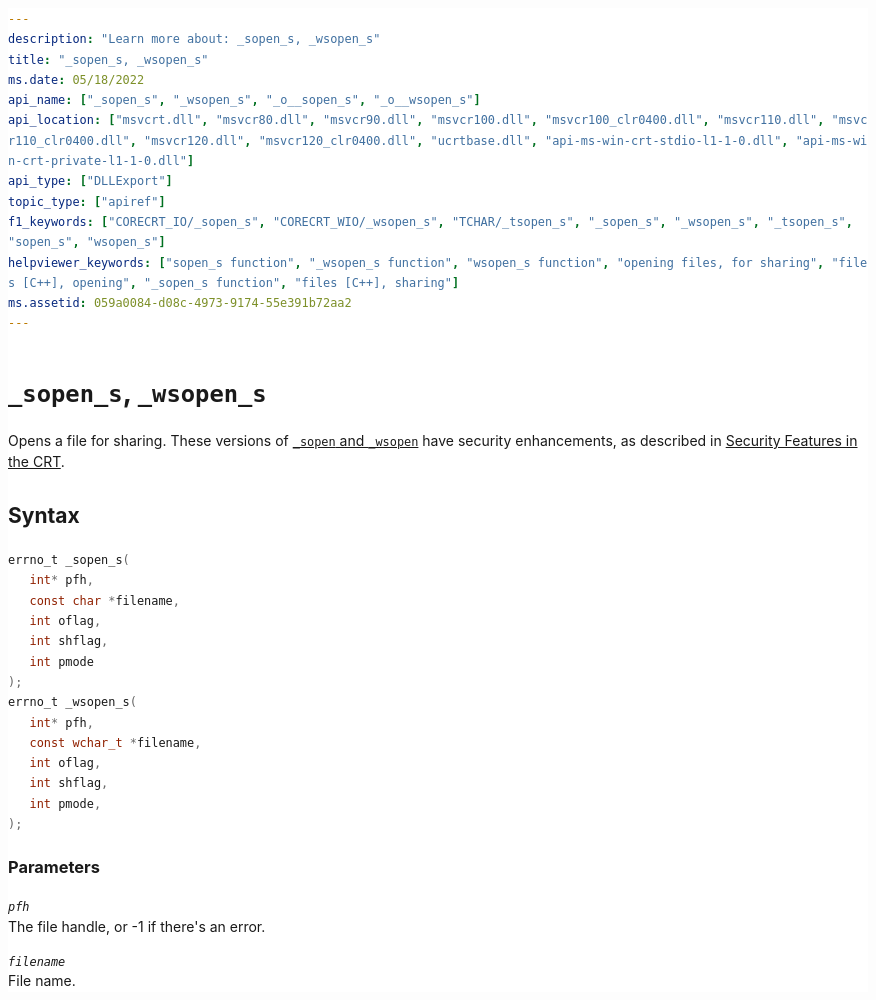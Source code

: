 ```yaml
---
description: "Learn more about: _sopen_s, _wsopen_s"
title: "_sopen_s, _wsopen_s"
ms.date: 05/18/2022
api_name: ["_sopen_s", "_wsopen_s", "_o__sopen_s", "_o__wsopen_s"]
api_location: ["msvcrt.dll", "msvcr80.dll", "msvcr90.dll", "msvcr100.dll", "msvcr100_clr0400.dll", "msvcr110.dll", "msvcr110_clr0400.dll", "msvcr120.dll", "msvcr120_clr0400.dll", "ucrtbase.dll", "api-ms-win-crt-stdio-l1-1-0.dll", "api-ms-win-crt-private-l1-1-0.dll"]
api_type: ["DLLExport"]
topic_type: ["apiref"]
f1_keywords: ["CORECRT_IO/_sopen_s", "CORECRT_WIO/_wsopen_s", "TCHAR/_tsopen_s", "_sopen_s", "_wsopen_s", "_tsopen_s", "sopen_s", "wsopen_s"]
helpviewer_keywords: ["sopen_s function", "_wsopen_s function", "wsopen_s function", "opening files, for sharing", "files [C++], opening", "_sopen_s function", "files [C++], sharing"]
ms.assetid: 059a0084-d08c-4973-9174-55e391b72aa2
---
```

# `_sopen_s`, `_wsopen_s`

Opens a file for sharing. These versions of [`_sopen` and `_wsopen`](sopen-wsopen.md) have security enhancements, as described in [Security Features in the CRT](../../c-runtime-library/security-features-in-the-crt.md).

## Syntax

```C
errno_t _sopen_s(
   int* pfh,
   const char *filename,
   int oflag,
   int shflag,
   int pmode
);
errno_t _wsopen_s(
   int* pfh,
   const wchar_t *filename,
   int oflag,
   int shflag,
   int pmode,
);
```

### Parameters

*`pfh`*\
The file handle, or -1 if there's an error.

*`filename`*\
File name.
